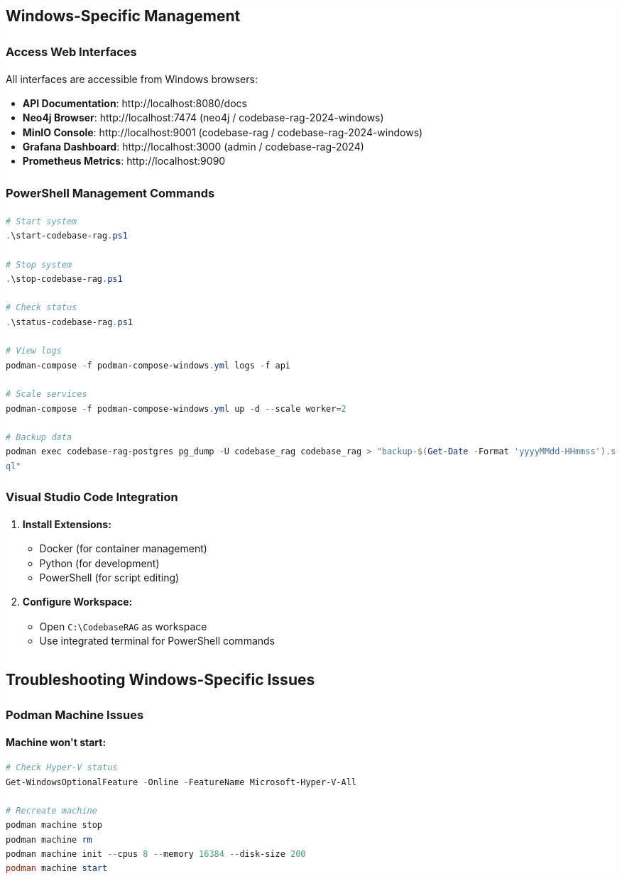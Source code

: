 ## Windows-Specific Management

### Access Web Interfaces

All interfaces are accessible from Windows browsers:

- **API Documentation**: http://localhost:8080/docs
- **Neo4j Browser**: http://localhost:7474 (neo4j / codebase-rag-2024-windows)
- **MinIO Console**: http://localhost:9001 (codebase-rag / codebase-rag-2024-windows)
- **Grafana Dashboard**: http://localhost:3000 (admin / codebase-rag-2024)
- **Prometheus Metrics**: http://localhost:9090

### PowerShell Management Commands

```powershell
# Start system
.\start-codebase-rag.ps1

# Stop system
.\stop-codebase-rag.ps1

# Check status
.\status-codebase-rag.ps1

# View logs
podman-compose -f podman-compose-windows.yml logs -f api

# Scale services
podman-compose -f podman-compose-windows.yml up -d --scale worker=2

# Backup data
podman exec codebase-rag-postgres pg_dump -U codebase_rag codebase_rag > "backup-$(Get-Date -Format 'yyyyMMdd-HHmmss').sql"
```

### Visual Studio Code Integration

1. **Install Extensions:**
   - Docker (for container management)
   - Python (for development)
   - PowerShell (for script editing)

2. **Configure Workspace:**
   - Open `C:\CodebaseRAG` as workspace
   - Use integrated terminal for PowerShell commands

## Troubleshooting Windows-Specific Issues

### Podman Machine Issues

**Machine won't start:**
```powershell
# Check Hyper-V status
Get-WindowsOptionalFeature -Online -FeatureName Microsoft-Hyper-V-All

# Recreate machine
podman machine stop
podman machine rm
podman machine init --cpus 8 --memory 16384 --disk-size 200
podman machine start
```
